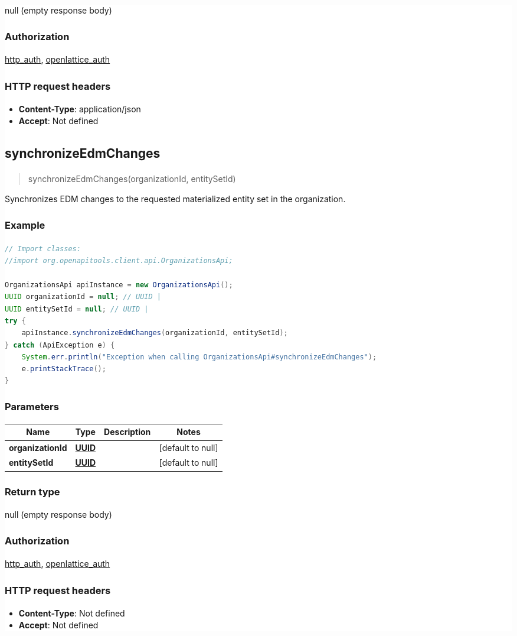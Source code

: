 null (empty response body)

### Authorization

[http_auth](../README.md#http_auth), [openlattice_auth](../README.md#openlattice_auth)

### HTTP request headers

- **Content-Type**: application/json
- **Accept**: Not defined


## synchronizeEdmChanges

> synchronizeEdmChanges(organizationId, entitySetId)

Synchronizes EDM changes to the requested materialized entity set in the organization.

### Example

```java
// Import classes:
//import org.openapitools.client.api.OrganizationsApi;

OrganizationsApi apiInstance = new OrganizationsApi();
UUID organizationId = null; // UUID | 
UUID entitySetId = null; // UUID | 
try {
    apiInstance.synchronizeEdmChanges(organizationId, entitySetId);
} catch (ApiException e) {
    System.err.println("Exception when calling OrganizationsApi#synchronizeEdmChanges");
    e.printStackTrace();
}
```

### Parameters


Name | Type | Description  | Notes
------------- | ------------- | ------------- | -------------
 **organizationId** | [**UUID**](.md)|  | [default to null]
 **entitySetId** | [**UUID**](.md)|  | [default to null]

### Return type

null (empty response body)

### Authorization

[http_auth](../README.md#http_auth), [openlattice_auth](../README.md#openlattice_auth)

### HTTP request headers

- **Content-Type**: Not defined
- **Accept**: Not defined
